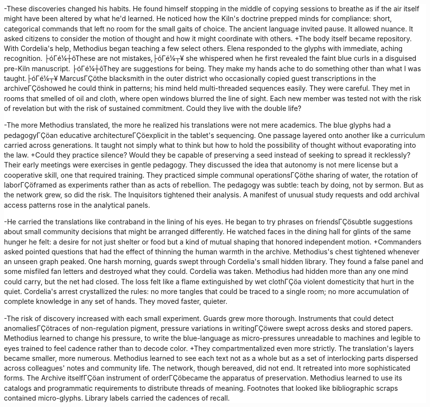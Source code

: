 -These discoveries changed his habits. He found himself stopping in the middle of copying sessions to breathe as if the air itself might have been altered by what he'd learned. He noticed how the Kiln's doctrine prepped minds for compliance: short, categorical commands that left no room for the small gaits of choice. The ancient language invited pause. It allowed nuance. It asked citizens to consider the motion of thought and how it might coordinate with others.
+The body itself became repository. With Cordelia's help, Methodius began teaching a few select others. Elena responded to the glyphs with immediate, aching recognition. ├óΓé¼┼ôThese are not mistakes,├óΓé¼┬¥ she whispered when he first revealed the faint blue curls in a disguised pre-Kiln manuscript. ├óΓé¼┼ôThey are suggestions for being. They make my hands ache to do something other than what I was taught.├óΓé¼┬¥ MarcusΓÇöthe blacksmith in the outer district who occasionally copied guest transcriptions in the archiveΓÇöshowed he could think in patterns; his mind held multi-threaded sequences easily. They were careful. They met in rooms that smelled of oil and cloth, where open windows blurred the line of sight. Each new member was tested not with the risk of revelation but with the risk of sustained commitment. Could they live with the double life?
 
-The more Methodius translated, the more he realized his translations were not mere academics. The blue glyphs had a pedagogyΓÇöan educative architectureΓÇöexplicit in the tablet's sequencing. One passage layered onto another like a curriculum carried across generations. It taught not simply what to think but how to hold the possibility of thought without evaporating into the law.
+Could they practice silence? Would they be capable of preserving a seed instead of seeking to spread it recklessly? Their early meetings were exercises in gentle pedagogy. They discussed the idea that autonomy is not mere license but a cooperative skill, one that required training. They practiced simple communal operationsΓÇöthe sharing of water, the rotation of laborΓÇöframed as experiments rather than as acts of rebellion. The pedagogy was subtle: teach by doing, not by sermon. But as the network grew, so did the risk. The Inquisitors tightened their analysis. A manifest of unusual study requests and odd archival access patterns rose in the analytical panels.
 
-He carried the translations like contraband in the lining of his eyes. He began to try phrases on friendsΓÇösubtle suggestions about small community decisions that might be arranged differently. He watched faces in the dining hall for glints of the same hunger he felt: a desire for not just shelter or food but a kind of mutual shaping that honored independent motion.
+Commanders asked pointed questions that had the effect of thinning the human warmth in the archive. Methodius's chest tightened whenever an unseen graph peaked. One harsh morning, guards swept through Cordelia's small hidden library. They found a false panel and some misfiled fan letters and destroyed what they could. Cordelia was taken. Methodius had hidden more than any one mind could carry, but the net had closed. The loss felt like a flame extinguished by wet clothΓÇöa violent domesticity that hurt in the quiet. Cordelia's arrest crystallized the rules: no more tangles that could be traced to a single room; no more accumulation of complete knowledge in any set of hands. They moved faster, quieter.
 
-The risk of discovery increased with each small experiment. Guards grew more thorough. Instruments that could detect anomaliesΓÇötraces of non-regulation pigment, pressure variations in writingΓÇöwere swept across desks and stored papers. Methodius learned to change his pressure, to write the blue-language as micro-pressures unreadable to machines and legible to eyes trained to feel cadence rather than to decode color.
+They compartmentalized even more strictly. The translation's layers became smaller, more numerous. Methodius learned to see each text not as a whole but as a set of interlocking parts dispersed across colleagues' notes and community life. The network, though bereaved, did not end. It retreated into more sophisticated forms. The Archive itselfΓÇöan instrument of orderΓÇöbecame the apparatus of preservation. Methodius learned to use its catalogs and programmatic requirements to distribute threads of meaning. Footnotes that looked like bibliographic scraps contained micro-glyphs. Library labels carried the cadences of recall.
 